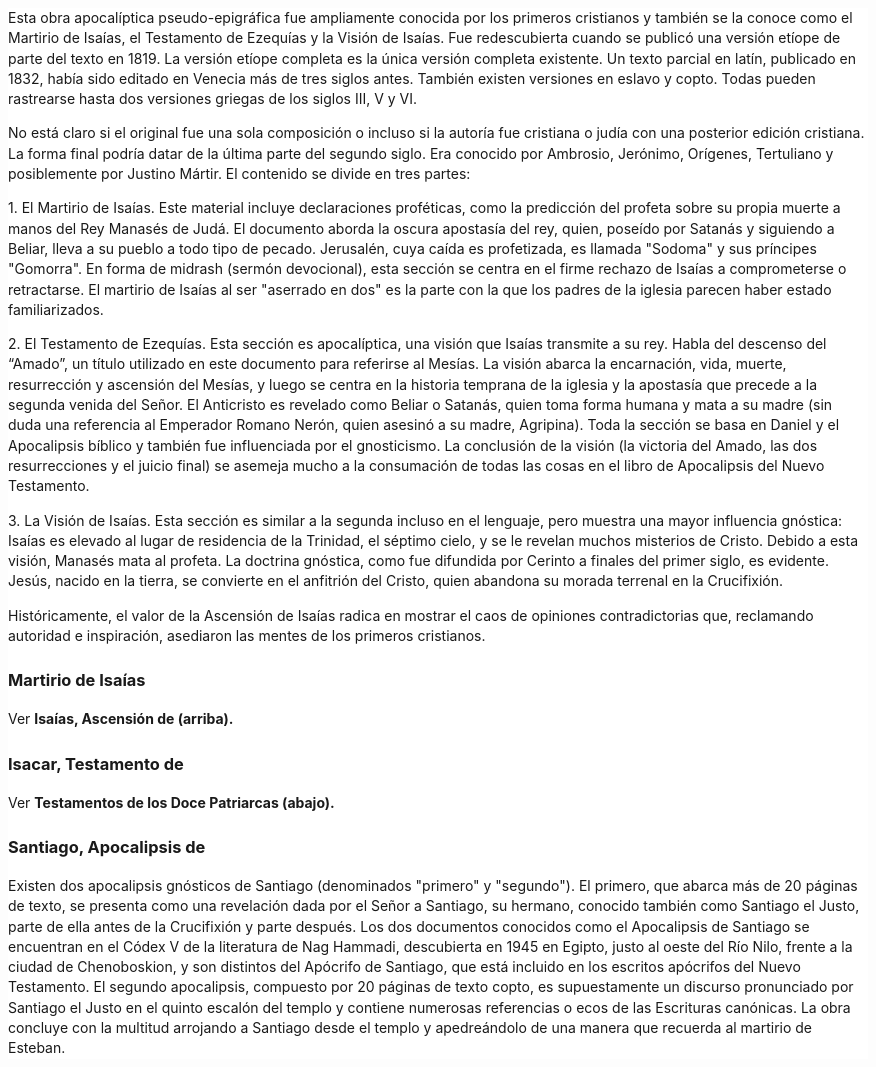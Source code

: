 Esta obra apocalíptica pseudo\-epigráfica fue ampliamente conocida por los primeros cristianos y también se la conoce como el Martirio de Isaías, el Testamento de Ezequías y la Visión de Isaías. Fue redescubierta cuando se publicó una versión etíope de parte del texto en 1819\. La versión etíope completa es la única versión completa existente. Un texto parcial en latín, publicado en 1832, había sido editado en Venecia más de tres siglos antes. También existen versiones en eslavo y copto. Todas pueden rastrearse hasta dos versiones griegas de los siglos III, V y VI.

No está claro si el original fue una sola composición o incluso si la autoría fue cristiana o judía con una posterior edición cristiana. La forma final podría datar de la última parte del segundo siglo. Era conocido por Ambrosio, Jerónimo, Orígenes, Tertuliano y posiblemente por Justino Mártir. El contenido se divide en tres partes:

1\. El Martirio de Isaías. Este material incluye declaraciones proféticas, como la predicción del profeta sobre su propia muerte a manos del Rey Manasés de Judá. El documento aborda la oscura apostasía del rey, quien, poseído por Satanás y siguiendo a Beliar, lleva a su pueblo a todo tipo de pecado. Jerusalén, cuya caída es profetizada, es llamada "Sodoma" y sus príncipes "Gomorra". En forma de midrash (sermón devocional), esta sección se centra en el firme rechazo de Isaías a comprometerse o retractarse. El martirio de Isaías al ser "aserrado en dos" es la parte con la que los padres de la iglesia parecen haber estado familiarizados.

2\. El Testamento de Ezequías. Esta sección es apocalíptica, una visión que Isaías transmite a su rey. Habla del descenso del “Amado”, un título utilizado en este documento para referirse al Mesías. La visión abarca la encarnación, vida, muerte, resurrección y ascensión del Mesías, y luego se centra en la historia temprana de la iglesia y la apostasía que precede a la segunda venida del Señor. El Anticristo es revelado como Beliar o Satanás, quien toma forma humana y mata a su madre (sin duda una referencia al Emperador Romano Nerón, quien asesinó a su madre, Agripina). Toda la sección se basa en Daniel y el Apocalipsis bíblico y también fue influenciada por el gnosticismo. La conclusión de la visión (la victoria del Amado, las dos resurrecciones y el juicio final) se asemeja mucho a la consumación de todas las cosas en el libro de Apocalipsis del Nuevo Testamento.

3\. La Visión de Isaías. Esta sección es similar a la segunda incluso en el lenguaje, pero muestra una mayor influencia gnóstica: Isaías es elevado al lugar de residencia de la Trinidad, el séptimo cielo, y se le revelan muchos misterios de Cristo. Debido a esta visión, Manasés mata al profeta. La doctrina gnóstica, como fue difundida por Cerinto a finales del primer siglo, es evidente. Jesús, nacido en la tierra, se convierte en el anfitrión del Cristo, quien abandona su morada terrenal en la Crucifixión.

Históricamente, el valor de la Ascensión de Isaías radica en mostrar el caos de opiniones contradictorias que, reclamando autoridad e inspiración, asediaron las mentes de los primeros cristianos.

### Martirio de Isaías

Ver **Isaías, Ascensión de (arriba).**

### Isacar, Testamento de

Ver **Testamentos de los Doce Patriarcas (abajo).**

### Santiago, Apocalipsis de

Existen dos apocalipsis gnósticos de Santiago (denominados "primero" y "segundo"). El primero, que abarca más de 20 páginas de texto, se presenta como una revelación dada por el Señor a Santiago, su hermano, conocido también como Santiago el Justo, parte de ella antes de la Crucifixión y parte después. Los dos documentos conocidos como el Apocalipsis de Santiago se encuentran en el Códex V de la literatura de Nag Hammadi, descubierta en 1945 en Egipto, justo al oeste del Río Nilo, frente a la ciudad de Chenoboskion, y son distintos del Apócrifo de Santiago, que está incluido en los escritos apócrifos del Nuevo Testamento. El segundo apocalipsis, compuesto por 20 páginas de texto copto, es supuestamente un discurso pronunciado por Santiago el Justo en el quinto escalón del templo y contiene numerosas referencias o ecos de las Escrituras canónicas. La obra concluye con la multitud arrojando a Santiago desde el templo y apedreándolo de una manera que recuerda al martirio de Esteban.

